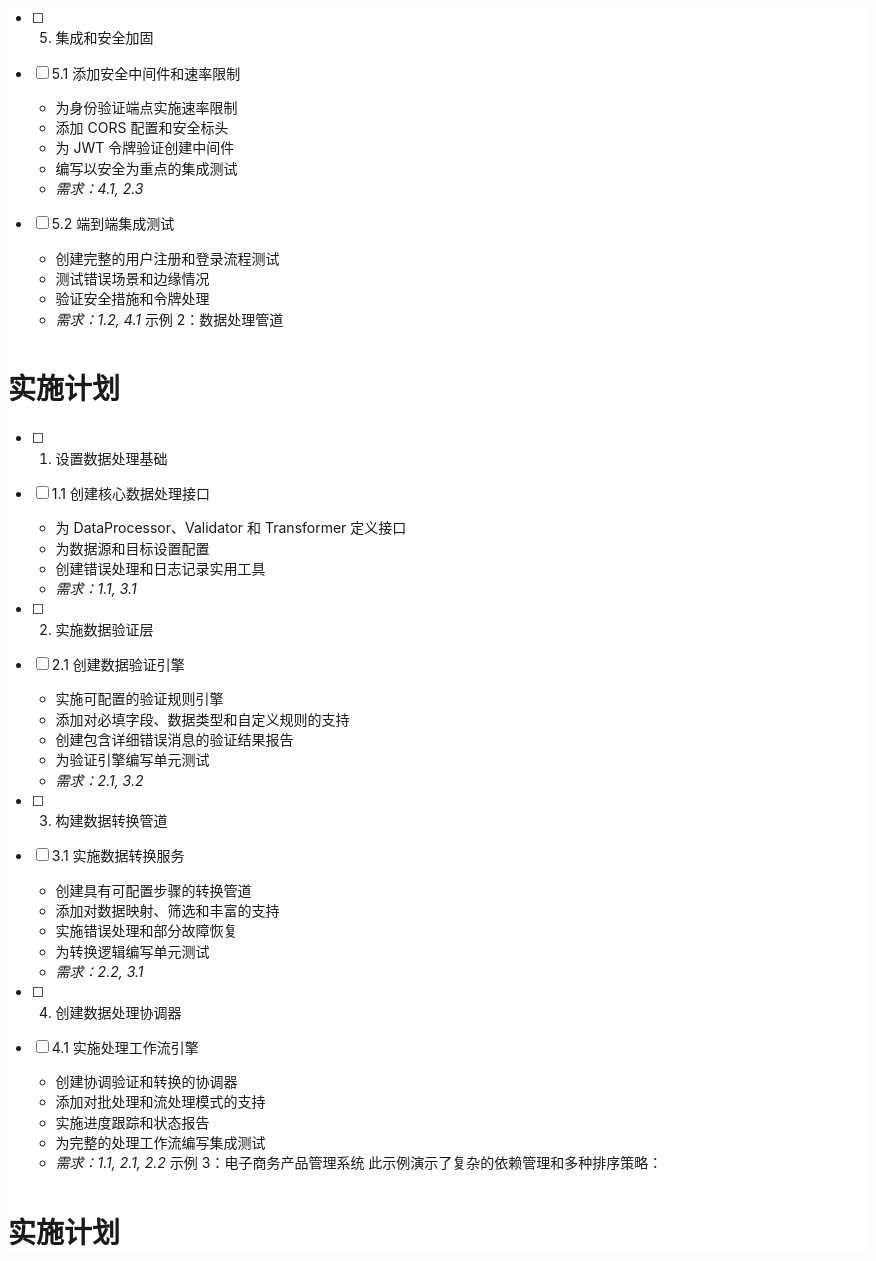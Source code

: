 - [ ] 5. 集成和安全加固
- [ ] 5.1 添加安全中间件和速率限制
  - 为身份验证端点实施速率限制
  - 添加 CORS 配置和安全标头
  - 为 JWT 令牌验证创建中间件
  - 编写以安全为重点的集成测试
  - _需求：4.1, 2.3_

- [ ] 5.2 端到端集成测试
  - 创建完整的用户注册和登录流程测试
  - 测试错误场景和边缘情况
  - 验证安全措施和令牌处理
  - _需求：1.2, 4.1_
示例 2：数据处理管道
# 实施计划

- [ ] 1. 设置数据处理基础
- [ ] 1.1 创建核心数据处理接口
  - 为 DataProcessor、Validator 和 Transformer 定义接口
  - 为数据源和目标设置配置
  - 创建错误处理和日志记录实用工具
  - _需求：1.1, 3.1_

- [ ] 2. 实施数据验证层
- [ ] 2.1 创建数据验证引擎
  - 实施可配置的验证规则引擎
  - 添加对必填字段、数据类型和自定义规则的支持
  - 创建包含详细错误消息的验证结果报告
  - 为验证引擎编写单元测试
  - _需求：2.1, 3.2_

- [ ] 3. 构建数据转换管道
- [ ] 3.1 实施数据转换服务
  - 创建具有可配置步骤的转换管道
  - 添加对数据映射、筛选和丰富的支持
  - 实施错误处理和部分故障恢复
  - 为转换逻辑编写单元测试
  - _需求：2.2, 3.1_

- [ ] 4. 创建数据处理协调器
- [ ] 4.1 实施处理工作流引擎
  - 创建协调验证和转换的协调器
  - 添加对批处理和流处理模式的支持
  - 实施进度跟踪和状态报告
  - 为完整的处理工作流编写集成测试
  - _需求：1.1, 2.1, 2.2_
示例 3：电子商务产品管理系统
此示例演示了复杂的依赖管理和多种排序策略：

# 实施计划
